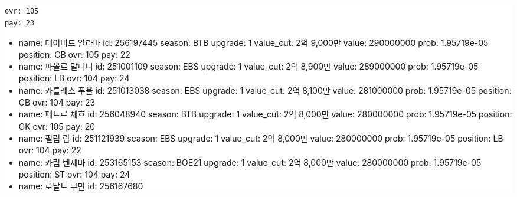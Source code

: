     ovr: 105
    pay: 23
  - name: 데이비드 알라바
    id: 256197445
    season: BTB
    upgrade: 1
    value_cut: 2억 9,000만
    value: 290000000
    prob: 1.95719e-05
    position: CB
    ovr: 105
    pay: 22
  - name: 파올로 말디니
    id: 251001109
    season: EBS
    upgrade: 1
    value_cut: 2억 8,900만
    value: 289000000
    prob: 1.95719e-05
    position: LB
    ovr: 104
    pay: 24
  - name: 카를레스 푸욜
    id: 251013038
    season: EBS
    upgrade: 1
    value_cut: 2억 8,100만
    value: 281000000
    prob: 1.95719e-05
    position: CB
    ovr: 104
    pay: 23
  - name: 페트르 체흐
    id: 256048940
    season: BTB
    upgrade: 1
    value_cut: 2억 8,000만
    value: 280000000
    prob: 1.95719e-05
    position: GK
    ovr: 105
    pay: 20
  - name: 필립 람
    id: 251121939
    season: EBS
    upgrade: 1
    value_cut: 2억 8,000만
    value: 280000000
    prob: 1.95719e-05
    position: LB
    ovr: 104
    pay: 22
  - name: 카림 벤제마
    id: 253165153
    season: BOE21
    upgrade: 1
    value_cut: 2억 8,000만
    value: 280000000
    prob: 1.95719e-05
    position: ST
    ovr: 104
    pay: 24
  - name: 로날트 쿠만
    id: 256167680